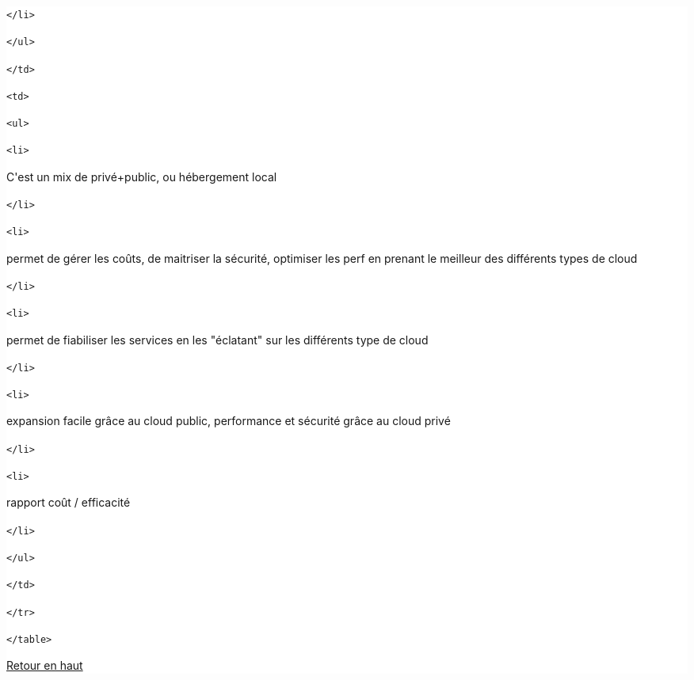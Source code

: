 ```{=html}
</li>
```
```{=html}
</ul>
```
```{=html}
</td>
```
```{=html}
<td>
```
```{=html}
<ul>
```
```{=html}
<li>
```
C'est un mix de privé+public, ou hébergement local
```{=html}
</li>
```
```{=html}
<li>
```
permet de gérer les coûts, de maitriser la sécurité, optimiser les perf
en prenant le meilleur des différents types de cloud
```{=html}
</li>
```
```{=html}
<li>
```
permet de fiabiliser les services en les "éclatant" sur les différents
type de cloud
```{=html}
</li>
```
```{=html}
<li>
```
expansion facile grâce au cloud public, performance et sécurité grâce au
cloud privé
```{=html}
</li>
```
```{=html}
<li>
```
rapport coût / efficacité
```{=html}
</li>
```
```{=html}
</ul>
```
```{=html}
</td>
```
```{=html}
</tr>
```
```{=html}
</table>
```
<a href="#toc">Retour en haut</a>
